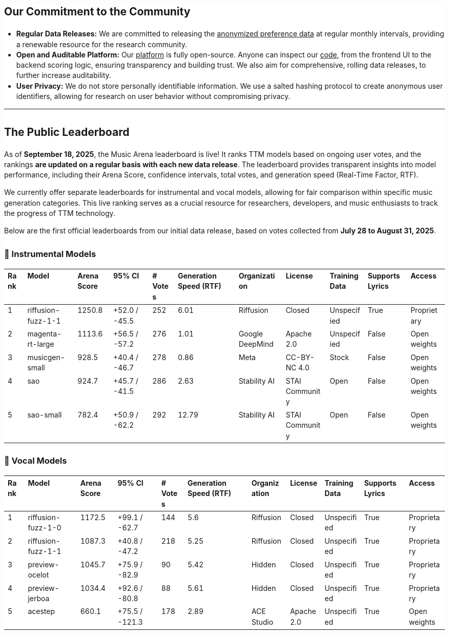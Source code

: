 ## Our Commitment to the Community

  * **Regular Data Releases:** We are committed to releasing the [anonymized preference data](https://drive.google.com/drive/folders/1Dkd3PSBf4u2Cw48fZj-B8yvulan5LyPl) at regular monthly intervals, providing a renewable resource for the research community.
  * **Open and Auditable Platform:** Our [platform](https://music-arena.org/) is fully open-source. Anyone can inspect our [code](https://github.com/gclef-cmu/music-arena), from the frontend UI to the backend scoring logic, ensuring transparency and building trust. We also aim for comprehensive, rolling data releases, to further increase auditability.
  * **User Privacy:** We do not store personally identifiable information. We use a salted hashing protocol to create anonymous user identifiers, allowing for research on user behavior without compromising privacy.

-----

## The Public Leaderboard

As of **September 18, 2025**, the Music Arena leaderboard is live! It  ranks TTM models based on ongoing user votes, and the rankings **are updated on a regular basis with each new data release**. The leaderboard provides transparent insights into model performance, including their Arena Score, confidence intervals, total votes, and generation speed (Real-Time Factor, RTF).

We currently offer separate leaderboards for instrumental and vocal models, allowing for fair comparison within specific music generation categories. This live ranking serves as a crucial resource for researchers, developers, and music enthusiasts to track the progress of TTM technology.

Below are the first official leaderboards from our initial data release, based on votes collected from **July 28 to August 31, 2025**.


### 🎹 Instrumental Models

| Rank | Model | Arena Score | 95% CI | # Votes | Generation Speed (RTF) | Organization | License | Training Data | Supports Lyrics | Access |
|:----|:---|:---|:---|:---|:---|:---|:---|:---|:---|:---|
| 1 | riffusion-fuzz-1-1 | 1250.8 | +52.0 / -45.5 | 252 | 6.01 | Riffusion | Closed | Unspecified | True | Proprietary |
| 2 | magenta-rt-large | 1113.6 | +56.5 / -57.2 | 276 | 1.01 | Google DeepMind | Apache 2.0 | Unspecified | False | Open weights |
| 3 | musicgen-small | 928.5 | +40.4 / -46.7 | 278 | 0.86 | Meta | CC-BY-NC 4.0 | Stock | False | Open weights |
| 4 | sao | 924.7 | +45.7 / -41.5 | 286 | 2.63 | Stability AI | STAI Community | Open | False | Open weights |
| 5 | sao-small | 782.4 | +50.9 / -62.2 | 292 | 12.79 | Stability AI | STAI Community | Open | False | Open weights |

### 🎤 Vocal Models

| Rank | Model | Arena Score | 95% CI | # Votes | Generation Speed (RTF) | Organization | License | Training Data | Supports Lyrics | Access |
|:----|:---|:---|:---|:---|:---|:---|:---|:---|:---|:---|
| 1 | riffusion-fuzz-1-0 | 1172.5 | +99.1 / -62.7 | 144 | 5.6 | Riffusion | Closed | Unspecified | True | Proprietary |
| 2 | riffusion-fuzz-1-1 | 1087.3 | +40.8 / -47.2 | 218 | 5.25 | Riffusion | Closed | Unspecified | True | Proprietary |
| 3 | preview-ocelot | 1045.7 | +75.9 / -82.9 | 90 | 5.42 | Hidden | Closed | Unspecified | True | Proprietary |
| 4 | preview-jerboa | 1034.4 | +92.6 / -80.8 | 88 | 5.61 | Hidden | Closed | Unspecified | True | Proprietary |
| 5 | acestep | 660.1 | +75.5 / -121.3 | 178 | 2.89 | ACE Studio | Apache 2.0 | Unspecified | True | Open weights |
